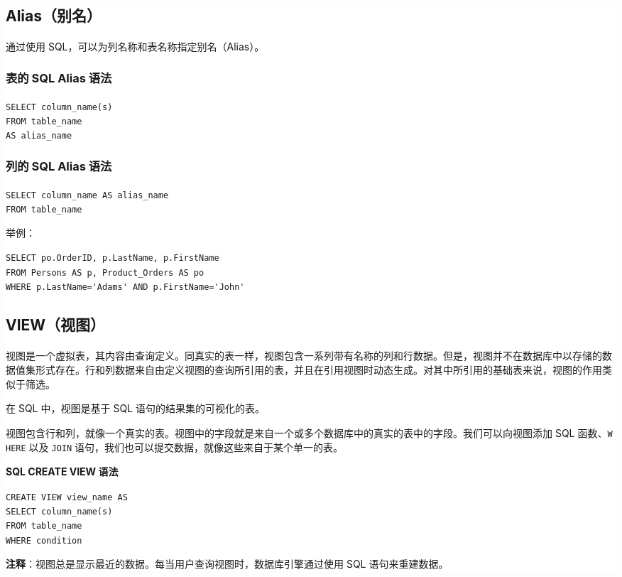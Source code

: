 ## Alias（别名）

通过使用 SQL，可以为列名称和表名称指定别名（Alias）。

### 表的 SQL Alias 语法

```
SELECT column_name(s)
FROM table_name
AS alias_name
```

### 列的 SQL Alias 语法

```
SELECT column_name AS alias_name
FROM table_name
```

举例：

```
SELECT po.OrderID, p.LastName, p.FirstName
FROM Persons AS p, Product_Orders AS po
WHERE p.LastName='Adams' AND p.FirstName='John'
```

## VIEW（视图）

视图是一个虚拟表，其内容由查询定义。同真实的表一样，视图包含一系列带有名称的列和行数据。但是，视图并不在数据库中以存储的数据值集形式存在。行和列数据来自由定义视图的查询所引用的表，并且在引用视图时动态生成。对其中所引用的基础表来说，视图的作用类似于筛选。

在 SQL 中，视图是基于 SQL 语句的结果集的可视化的表。

视图包含行和列，就像一个真实的表。视图中的字段就是来自一个或多个数据库中的真实的表中的字段。我们可以向视图添加 SQL 函数、`WHERE` 以及 `JOIN` 语句，我们也可以提交数据，就像这些来自于某个单一的表。

**SQL CREATE VIEW 语法**

```
CREATE VIEW view_name AS
SELECT column_name(s)
FROM table_name
WHERE condition
```

**注释**：视图总是显示最近的数据。每当用户查询视图时，数据库引擎通过使用 SQL 语句来重建数据。















